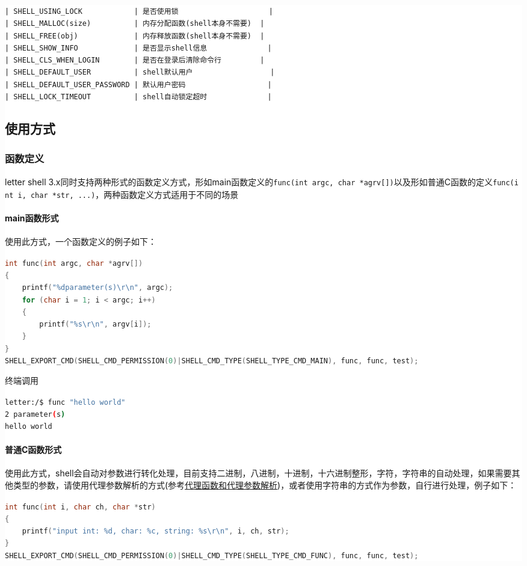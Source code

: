     | SHELL_USING_LOCK            | 是否使用锁                     |
    | SHELL_MALLOC(size)          | 内存分配函数(shell本身不需要)  |
    | SHELL_FREE(obj)             | 内存释放函数(shell本身不需要)  |
    | SHELL_SHOW_INFO             | 是否显示shell信息              |
    | SHELL_CLS_WHEN_LOGIN        | 是否在登录后清除命令行         |
    | SHELL_DEFAULT_USER          | shell默认用户                  |
    | SHELL_DEFAULT_USER_PASSWORD | 默认用户密码                   |
    | SHELL_LOCK_TIMEOUT          | shell自动锁定超时              |

## 使用方式

### 函数定义

letter shell 3.x同时支持两种形式的函数定义方式，形如main函数定义的`func(int argc, char *agrv[])`以及形如普通C函数的定义`func(int i, char *str, ...)`，两种函数定义方式适用于不同的场景

#### main函数形式

使用此方式，一个函数定义的例子如下：

```C
int func(int argc, char *agrv[])
{
    printf("%dparameter(s)\r\n", argc);
    for (char i = 1; i < argc; i++)
    {
        printf("%s\r\n", argv[i]);
    }
}
SHELL_EXPORT_CMD(SHELL_CMD_PERMISSION(0)|SHELL_CMD_TYPE(SHELL_TYPE_CMD_MAIN), func, func, test);
```

终端调用

```sh
letter:/$ func "hello world"
2 parameter(s)
hello world
```

#### 普通C函数形式

使用此方式，shell会自动对参数进行转化处理，目前支持二进制，八进制，十进制，十六进制整形，字符，字符串的自动处理，如果需要其他类型的参数，请使用代理参数解析的方式(参考[代理函数和代理参数解析](#代理函数和代理参数解析))，或者使用字符串的方式作为参数，自行进行处理，例子如下：

```C
int func(int i, char ch, char *str)
{
    printf("input int: %d, char: %c, string: %s\r\n", i, ch, str);
}
SHELL_EXPORT_CMD(SHELL_CMD_PERMISSION(0)|SHELL_CMD_TYPE(SHELL_TYPE_CMD_FUNC), func, func, test);
```
